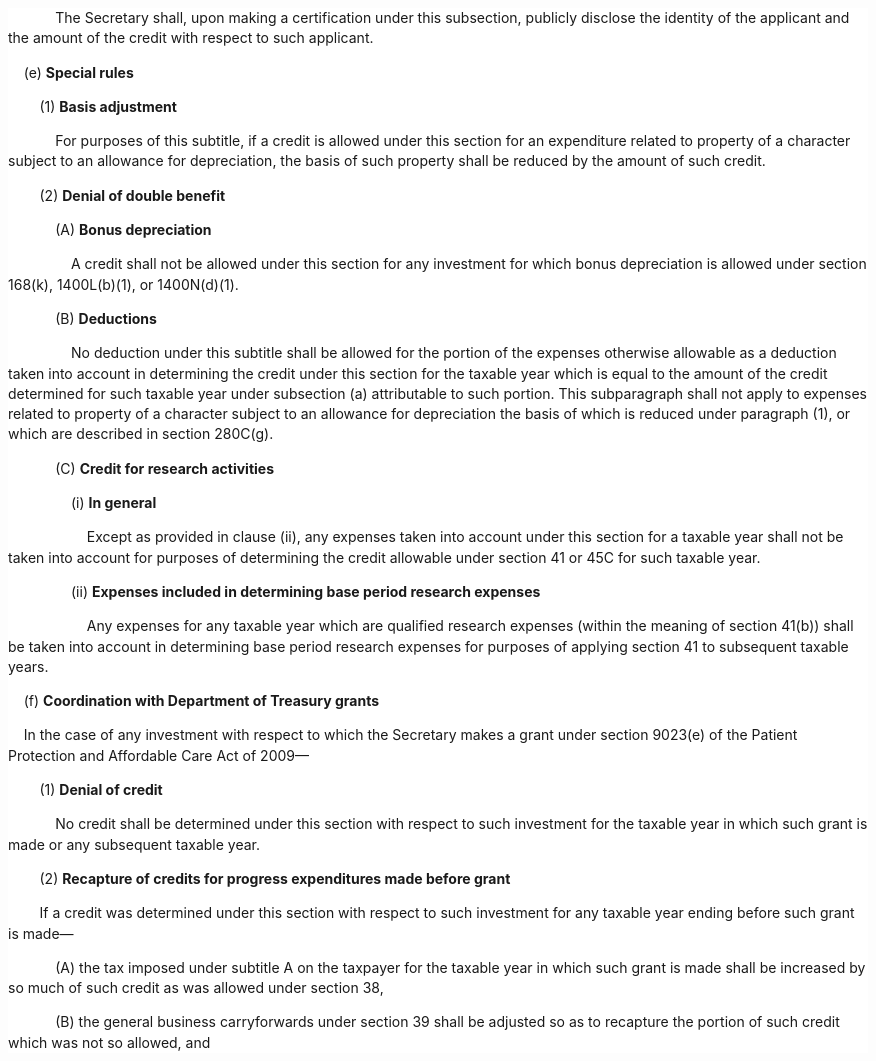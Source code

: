             The Secretary shall, upon making a certification under this subsection, publicly disclose the identity of the applicant and the amount of the credit with respect to such applicant.

    (e) __Special rules__ 

        (1) __Basis adjustment__ 

            For purposes of this subtitle, if a credit is allowed under this section for an expenditure related to property of a character subject to an allowance for depreciation, the basis of such property shall be reduced by the amount of such credit.

        (2) __Denial of double benefit__ 

            (A) __Bonus depreciation__ 

                A credit shall not be allowed under this section for any investment for which bonus depreciation is allowed under section 168(k), 1400L(b)(1), or 1400N(d)(1).

            (B) __Deductions__ 

                No deduction under this subtitle shall be allowed for the portion of the expenses otherwise allowable as a deduction taken into account in determining the credit under this section for the taxable year which is equal to the amount of the credit determined for such taxable year under subsection (a) attributable to such portion. This subparagraph shall not apply to expenses related to property of a character subject to an allowance for depreciation the basis of which is reduced under paragraph (1), or which are described in section 280C(g).

            (C) __Credit for research activities__ 

                (i) __In general__ 

                    Except as provided in clause (ii), any expenses taken into account under this section for a taxable year shall not be taken into account for purposes of determining the credit allowable under section 41 or 45C for such taxable year.

                (ii) __Expenses included in determining base period research expenses__ 

                    Any expenses for any taxable year which are qualified research expenses (within the meaning of section 41(b)) shall be taken into account in determining base period research expenses for purposes of applying section 41 to subsequent taxable years.

    (f) __Coordination with Department of Treasury grants__ 

    In the case of any investment with respect to which the Secretary makes a grant under section 9023(e) of the Patient Protection and Affordable Care Act of 2009—

        (1) __Denial of credit__ 

            No credit shall be determined under this section with respect to such investment for the taxable year in which such grant is made or any subsequent taxable year.

        (2) __Recapture of credits for progress expenditures made before grant__ 

        If a credit was determined under this section with respect to such investment for any taxable year ending before such grant is made—

            (A) the tax imposed under subtitle A on the taxpayer for the taxable year in which such grant is made shall be increased by so much of such credit as was allowed under section 38,

            (B) the general business carryforwards under section 39 shall be adjusted so as to recapture the portion of such credit which was not so allowed, and
